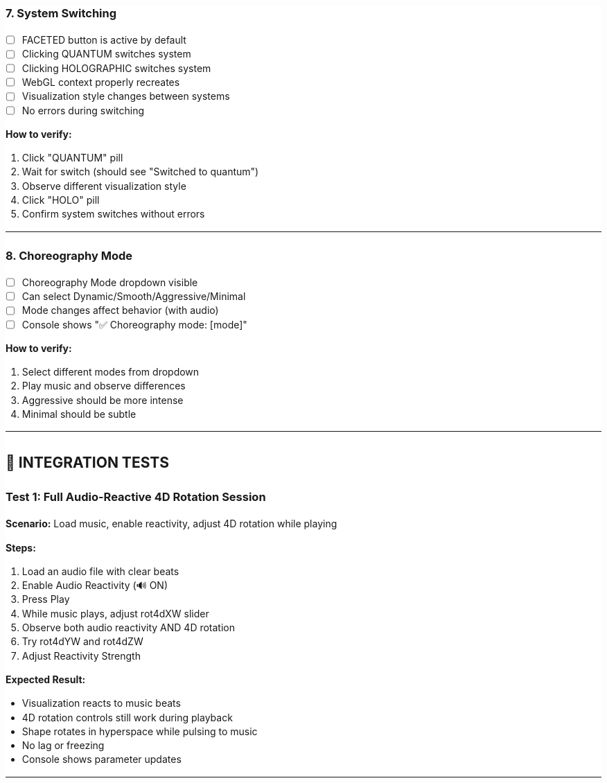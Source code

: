 
### 7. System Switching
- [ ] FACETED button is active by default
- [ ] Clicking QUANTUM switches system
- [ ] Clicking HOLOGRAPHIC switches system
- [ ] WebGL context properly recreates
- [ ] Visualization style changes between systems
- [ ] No errors during switching

**How to verify:**
1. Click "QUANTUM" pill
2. Wait for switch (should see "Switched to quantum")
3. Observe different visualization style
4. Click "HOLO" pill
5. Confirm system switches without errors

---

### 8. Choreography Mode
- [ ] Choreography Mode dropdown visible
- [ ] Can select Dynamic/Smooth/Aggressive/Minimal
- [ ] Mode changes affect behavior (with audio)
- [ ] Console shows "✅ Choreography mode: [mode]"

**How to verify:**
1. Select different modes from dropdown
2. Play music and observe differences
3. Aggressive should be more intense
4. Minimal should be subtle

---

## 🎯 INTEGRATION TESTS

### Test 1: Full Audio-Reactive 4D Rotation Session
**Scenario:** Load music, enable reactivity, adjust 4D rotation while playing

**Steps:**
1. Load an audio file with clear beats
2. Enable Audio Reactivity (🔊 ON)
3. Press Play
4. While music plays, adjust rot4dXW slider
5. Observe both audio reactivity AND 4D rotation
6. Try rot4dYW and rot4dZW
7. Adjust Reactivity Strength

**Expected Result:**
- Visualization reacts to music beats
- 4D rotation controls still work during playback
- Shape rotates in hyperspace while pulsing to music
- No lag or freezing
- Console shows parameter updates

---